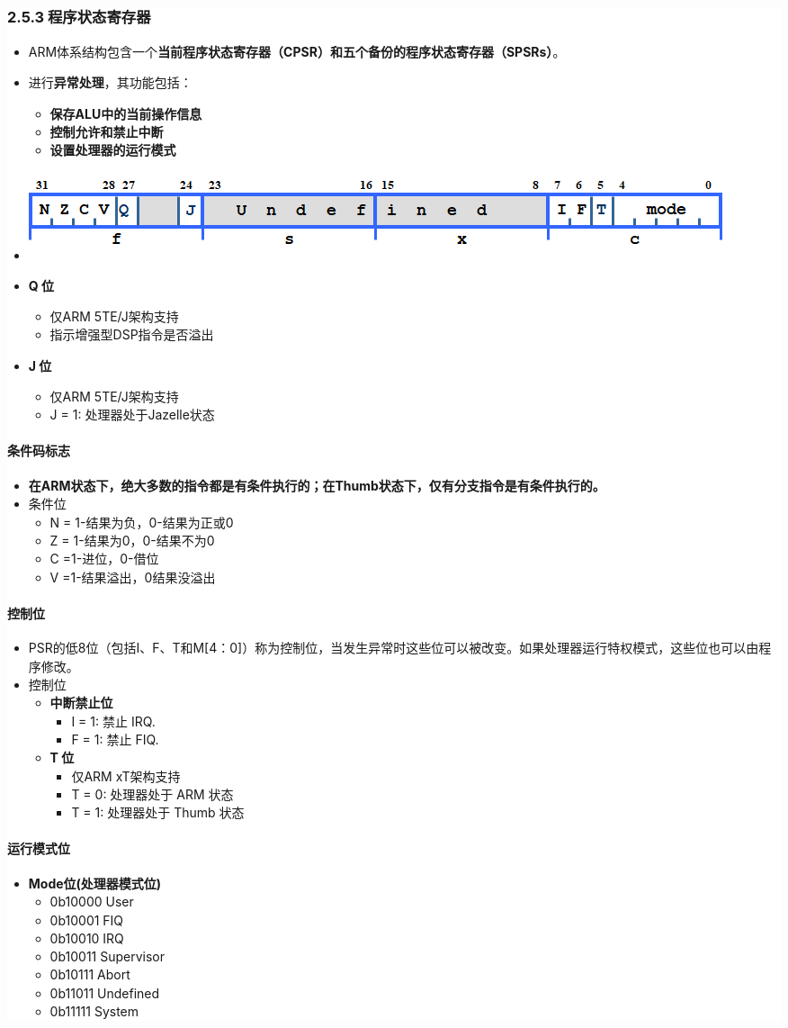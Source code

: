 ### 2.5.3 程序状态寄存器

- ARM体系结构包含一个**当前程序状态寄存器（CPSR）**和**五个备份的程序状态寄存器（SPSRs）**。
- 进行**异常处理**，其功能包括：
  - **保存ALU中的当前操作信息**
  - **控制允许和禁止中断**
  - **设置处理器的运行模式**

- ![image-20200621204805844](README.assets/image-20200621204805844.png)
- **Q 位**
  - 仅ARM 5TE/J架构支持
  - 指示增强型DSP指令是否溢出

- **J 位**
  - 仅ARM 5TE/J架构支持
  - J = 1:  处理器处于Jazelle状态

#### 条件码标志

- **在ARM状态下，绝大多数的指令都是有条件执行的；在Thumb状态下，仅有分支指令是有条件执行的。**
- 条件位
  - N = 1-结果为负，0-结果为正或0
  - Z = 1-结果为0，0-结果不为0
  - C =1-进位，0-借位
  - V =1-结果溢出，0结果没溢出

#### 控制位

- PSR的低8位（包括I、F、T和M[4：0]）称为控制位，当发生异常时这些位可以被改变。如果处理器运行特权模式，这些位也可以由程序修改。
- 控制位
  - **中断禁止位**
    - I  = 1: 禁止  IRQ.
    - F = 1: 禁止  FIQ.
  - **T 位**
    - 仅ARM  xT架构支持
    - T = 0: 处理器处于 ARM 状态
    - T = 1: 处理器处于 Thumb 状态

#### 运行模式位

- **Mode位(处理器模式位)**
  - 0b10000	User
  - 0b10001	FIQ
  - 0b10010	IRQ
  - 0b10011	Supervisor
  - 0b10111	Abort
  - 0b11011	Undefined
  - 0b11111	System
